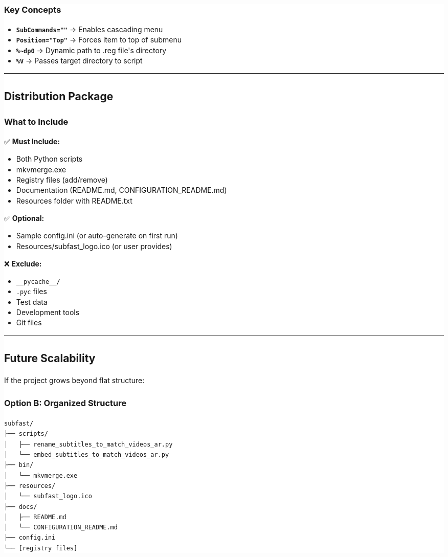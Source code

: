 ### Key Concepts

- **`SubCommands=""`** → Enables cascading menu
- **`Position="Top"`** → Forces item to top of submenu
- **`%~dp0`** → Dynamic path to .reg file's directory
- **`%V`** → Passes target directory to script

---

## Distribution Package

### What to Include

✅ **Must Include:**
- Both Python scripts
- mkvmerge.exe
- Registry files (add/remove)
- Documentation (README.md, CONFIGURATION_README.md)
- Resources folder with README.txt

✅ **Optional:**
- Sample config.ini (or auto-generate on first run)
- Resources/subfast_logo.ico (or user provides)

❌ **Exclude:**
- `__pycache__/`
- `.pyc` files
- Test data
- Development tools
- Git files

---

## Future Scalability

If the project grows beyond flat structure:

### Option B: Organized Structure

```
subfast/
├── scripts/
│   ├── rename_subtitles_to_match_videos_ar.py
│   └── embed_subtitles_to_match_videos_ar.py
├── bin/
│   └── mkvmerge.exe
├── resources/
│   └── subfast_logo.ico
├── docs/
│   ├── README.md
│   └── CONFIGURATION_README.md
├── config.ini
└── [registry files]
```
